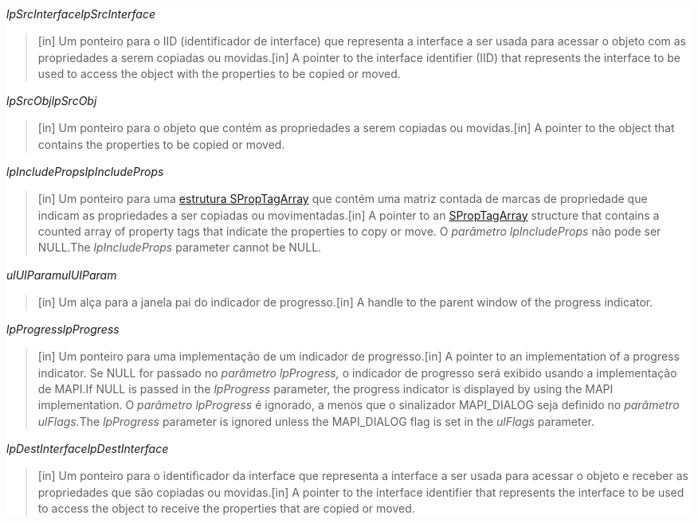  <span data-ttu-id="d0f36-107">_lpSrcInterface_</span><span class="sxs-lookup"><span data-stu-id="d0f36-107">_lpSrcInterface_</span></span>
  
> <span data-ttu-id="d0f36-108">[in] Um ponteiro para o IID (identificador de interface) que representa a interface a ser usada para acessar o objeto com as propriedades a serem copiadas ou movidas.</span><span class="sxs-lookup"><span data-stu-id="d0f36-108">[in] A pointer to the interface identifier (IID) that represents the interface to be used to access the object with the properties to be copied or moved.</span></span>
    
 <span data-ttu-id="d0f36-109">_lpSrcObj_</span><span class="sxs-lookup"><span data-stu-id="d0f36-109">_lpSrcObj_</span></span>
  
> <span data-ttu-id="d0f36-110">[in] Um ponteiro para o objeto que contém as propriedades a serem copiadas ou movidas.</span><span class="sxs-lookup"><span data-stu-id="d0f36-110">[in] A pointer to the object that contains the properties to be copied or moved.</span></span>
    
 <span data-ttu-id="d0f36-111">_lpIncludeProps_</span><span class="sxs-lookup"><span data-stu-id="d0f36-111">_lpIncludeProps_</span></span>
  
> <span data-ttu-id="d0f36-112">[in] Um ponteiro para uma [estrutura SPropTagArray](sproptagarray.md) que contém uma matriz contada de marcas de propriedade que indicam as propriedades a ser copiadas ou movimentadas.</span><span class="sxs-lookup"><span data-stu-id="d0f36-112">[in] A pointer to an [SPropTagArray](sproptagarray.md) structure that contains a counted array of property tags that indicate the properties to copy or move.</span></span> <span data-ttu-id="d0f36-113">O  _parâmetro lpIncludeProps_ não pode ser NULL.</span><span class="sxs-lookup"><span data-stu-id="d0f36-113">The  _lpIncludeProps_ parameter cannot be NULL.</span></span> 
    
 <span data-ttu-id="d0f36-114">_ulUIParam_</span><span class="sxs-lookup"><span data-stu-id="d0f36-114">_ulUIParam_</span></span>
  
> <span data-ttu-id="d0f36-115">[in] Um alça para a janela pai do indicador de progresso.</span><span class="sxs-lookup"><span data-stu-id="d0f36-115">[in] A handle to the parent window of the progress indicator.</span></span>
    
 <span data-ttu-id="d0f36-116">_lpProgress_</span><span class="sxs-lookup"><span data-stu-id="d0f36-116">_lpProgress_</span></span>
  
> <span data-ttu-id="d0f36-117">[in] Um ponteiro para uma implementação de um indicador de progresso.</span><span class="sxs-lookup"><span data-stu-id="d0f36-117">[in] A pointer to an implementation of a progress indicator.</span></span> <span data-ttu-id="d0f36-118">Se NULL for passado no  _parâmetro lpProgress,_ o indicador de progresso será exibido usando a implementação de MAPI.</span><span class="sxs-lookup"><span data-stu-id="d0f36-118">If NULL is passed in the  _lpProgress_ parameter, the progress indicator is displayed by using the MAPI implementation.</span></span> <span data-ttu-id="d0f36-119">O _parâmetro lpProgress_ é ignorado, a menos que o sinalizador MAPI_DIALOG seja definido no _parâmetro ulFlags._</span><span class="sxs-lookup"><span data-stu-id="d0f36-119">The  _lpProgress_ parameter is ignored unless the MAPI_DIALOG flag is set in the  _ulFlags_ parameter.</span></span> 
    
 <span data-ttu-id="d0f36-120">_lpDestInterface_</span><span class="sxs-lookup"><span data-stu-id="d0f36-120">_lpDestInterface_</span></span>
  
> <span data-ttu-id="d0f36-121">[in] Um ponteiro para o identificador da interface que representa a interface a ser usada para acessar o objeto e receber as propriedades que são copiadas ou movidas.</span><span class="sxs-lookup"><span data-stu-id="d0f36-121">[in] A pointer to the interface identifier that represents the interface to be used to access the object to receive the properties that are copied or moved.</span></span>
    
